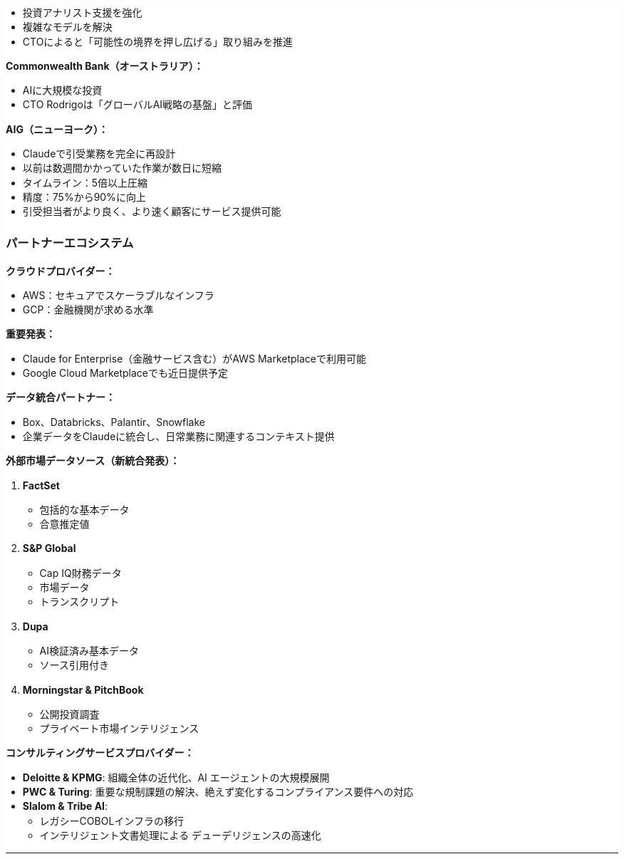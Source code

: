 - 投資アナリスト支援を強化
- 複雑なモデルを解決
- CTOによると「可能性の境界を押し広げる」取り組みを推進

**Commonwealth Bank（オーストラリア）：**

- AIに大規模な投資
- CTO Rodrigoは「グローバルAI戦略の基盤」と評価

**AIG（ニューヨーク）：**

- Claudeで引受業務を完全に再設計
- 以前は数週間かかっていた作業が数日に短縮
- タイムライン：5倍以上圧縮
- 精度：75%から90%に向上
- 引受担当者がより良く、より速く顧客にサービス提供可能

### パートナーエコシステム

**クラウドプロバイダー：**

- AWS：セキュアでスケーラブルなインフラ
- GCP：金融機関が求める水準

**重要発表：**

- Claude for Enterprise（金融サービス含む）がAWS Marketplaceで利用可能
- Google Cloud Marketplaceでも近日提供予定

**データ統合パートナー：**

- Box、Databricks、Palantir、Snowflake
- 企業データをClaudeに統合し、日常業務に関連するコンテキスト提供

**外部市場データソース（新統合発表）：**

1. **FactSet**
   - 包括的な基本データ
   - 合意推定値

2. **S&P Global**
   - Cap IQ財務データ
   - 市場データ
   - トランスクリプト

3. **Dupa**
   - AI検証済み基本データ
   - ソース引用付き

4. **Morningstar & PitchBook**
   - 公開投資調査
   - プライベート市場インテリジェンス

**コンサルティングサービスプロバイダー：**

- **Deloitte & KPMG**: 組織全体の近代化、AI エージェントの大規模展開
- **PWC & Turing**: 重要な規制課題の解決、絶えず変化するコンプライアンス要件への対応
- **Slalom & Tribe AI**:
  - レガシーCOBOLインフラの移行
  - インテリジェント文書処理による デューデリジェンスの高速化

---